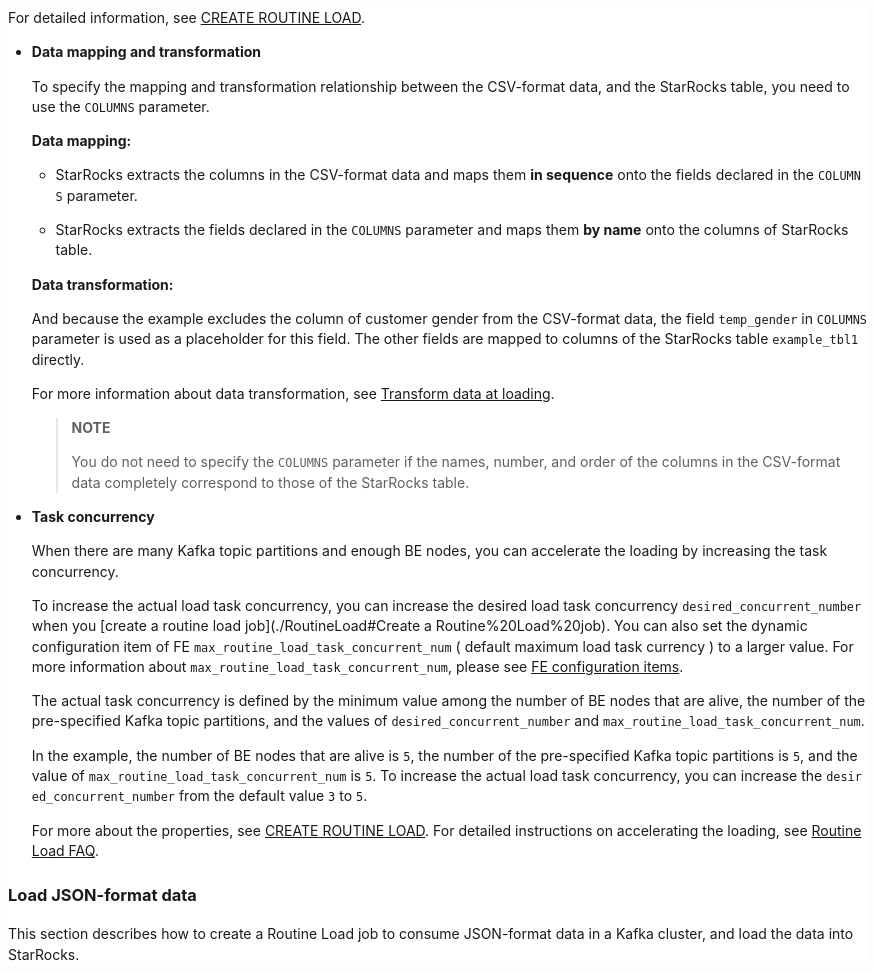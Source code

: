   For detailed information, see [CREATE ROUTINE LOAD](../sql-reference/sql-statements/data-manipulation/CREATE%20ROUTINE%20LOAD.md).

- **Data mapping and transformation**

  To specify the mapping and transformation relationship between the CSV-format data, and the StarRocks table, you need to use the `COLUMNS` parameter.

  **Data mapping:**

  - StarRocks extracts the columns in the CSV-format data and maps them **in sequence** onto the fields declared in the `COLUMNS` parameter.

  - StarRocks extracts the fields declared in the `COLUMNS` parameter and maps them **by name** onto the columns of StarRocks table.

  **Data transformation:**

  And because the example excludes the column of customer gender from the CSV-format data, the field `temp_gender` in `COLUMNS` parameter is used as a placeholder for this field. The other fields are mapped to columns of the StarRocks table `example_tbl1` directly.

  For more information about data transformation, see [Transform data at loading](./Etl_in_loading.md).

    > **NOTE**
    >
    > You do not need to specify the  `COLUMNS` parameter if the names, number, and order of the columns in the CSV-format data completely correspond to those of the StarRocks table.

- **Task concurrency**

  When there are many Kafka topic partitions and enough BE nodes, you can accelerate the loading by increasing the task concurrency.

  To increase the actual load task concurrency, you can increase the desired load task concurrency `desired_concurrent_number` when you [create a routine load job](./RoutineLoad#Create a Routine%20Load%20job). You can also set the dynamic configuration item of FE `max_routine_load_task_concurrent_num` ( default maximum load task currency ) to a larger value. For more information about `max_routine_load_task_concurrent_num`, please see [FE configuration items](../administration/Configuration#fe-configuration-items).

  The actual task concurrency is defined by the minimum value among the number of BE nodes that are alive, the number of the pre-specified Kafka topic partitions, and the values of `desired_concurrent_number` and `max_routine_load_task_concurrent_num`.

  In the example, the number of BE nodes that are alive is `5`, the number of the pre-specified Kafka topic partitions is `5`, and the value of `max_routine_load_task_concurrent_num` is `5`. To increase the actual load task concurrency, you can increase the `desired_concurrent_number` from the default value `3` to `5`.

  For more about the properties, see [CREATE ROUTINE LOAD](../sql-reference/sql-statements/data-manipulation/CREATE%20ROUTINE%20LOAD.md). For detailed instructions on accelerating the loading, see [Routine Load FAQ](../faq/loading/Routine_load_faq).

### Load JSON-format data

This section describes how to create a Routine Load job to consume JSON-format data in a Kafka cluster, and load the data into StarRocks.
